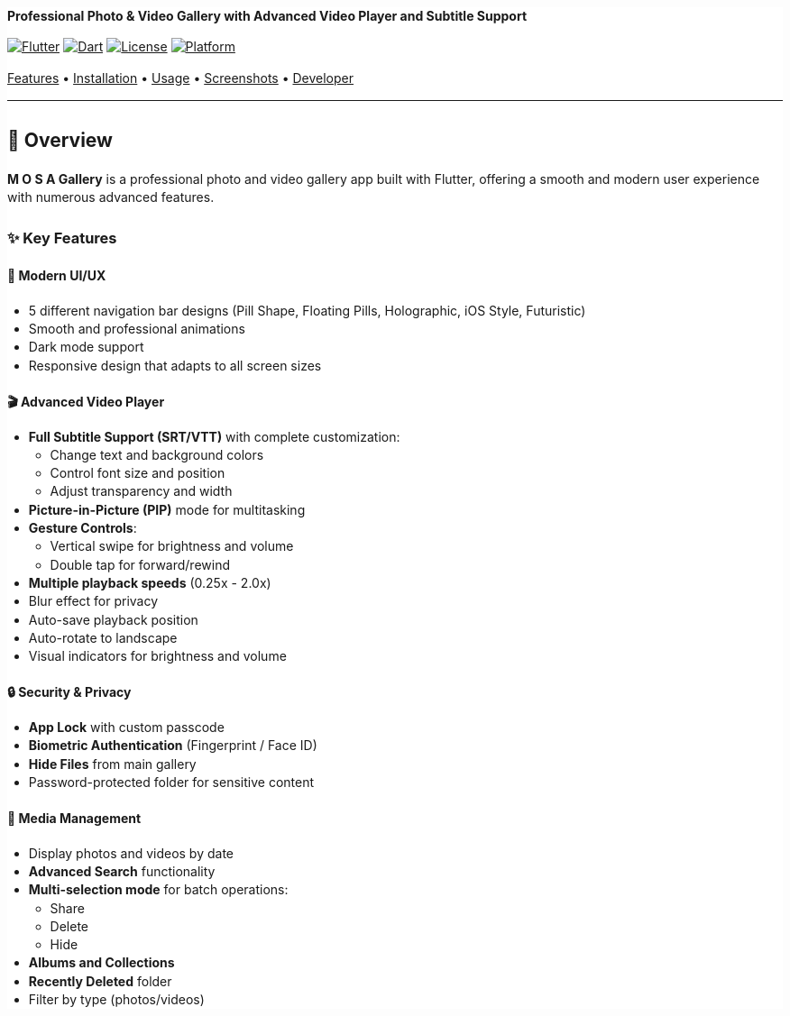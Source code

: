 **Professional Photo & Video Gallery with Advanced Video Player and Subtitle Support**

[![Flutter](https://img.shields.io/badge/Flutter-3.0+-02569B?style=flat&logo=flutter)](https://flutter.dev)
[![Dart](https://img.shields.io/badge/Dart-3.0+-0175C2?style=flat&logo=dart)](https://dart.dev)
[![License](https://img.shields.io/badge/License-MIT-green.svg)](LICENSE)
[![Platform](https://img.shields.io/badge/Platform-Android-3DDC84?style=flat&logo=android)](https://www.android.com)

[Features](#-features) • [Installation](#️-installation) • [Usage](#-usage) • [Screenshots](#-screenshots) • [Developer](#-developer)

</div>

---

## 🎯 Overview

**M O S A Gallery** is a professional photo and video gallery app built with Flutter, offering a smooth and modern user experience with numerous advanced features.

### ✨ Key Features

#### 📱 **Modern UI/UX**
- 5 different navigation bar designs (Pill Shape, Floating Pills, Holographic, iOS Style, Futuristic)
- Smooth and professional animations
- Dark mode support
- Responsive design that adapts to all screen sizes

#### 🎬 **Advanced Video Player**
- **Full Subtitle Support (SRT/VTT)** with complete customization:
  - Change text and background colors
  - Control font size and position
  - Adjust transparency and width
- **Picture-in-Picture (PIP)** mode for multitasking
- **Gesture Controls**:
  - Vertical swipe for brightness and volume
  - Double tap for forward/rewind
- **Multiple playback speeds** (0.25x - 2.0x)
- Blur effect for privacy
- Auto-save playback position
- Auto-rotate to landscape
- Visual indicators for brightness and volume

#### 🔒 **Security & Privacy**
- **App Lock** with custom passcode
- **Biometric Authentication** (Fingerprint / Face ID)
- **Hide Files** from main gallery
- Password-protected folder for sensitive content

#### 🎨 **Media Management**
- Display photos and videos by date
- **Advanced Search** functionality
- **Multi-selection mode** for batch operations:
  - Share
  - Delete
  - Hide
- **Albums and Collections**
- **Recently Deleted** folder
- Filter by type (photos/videos)
